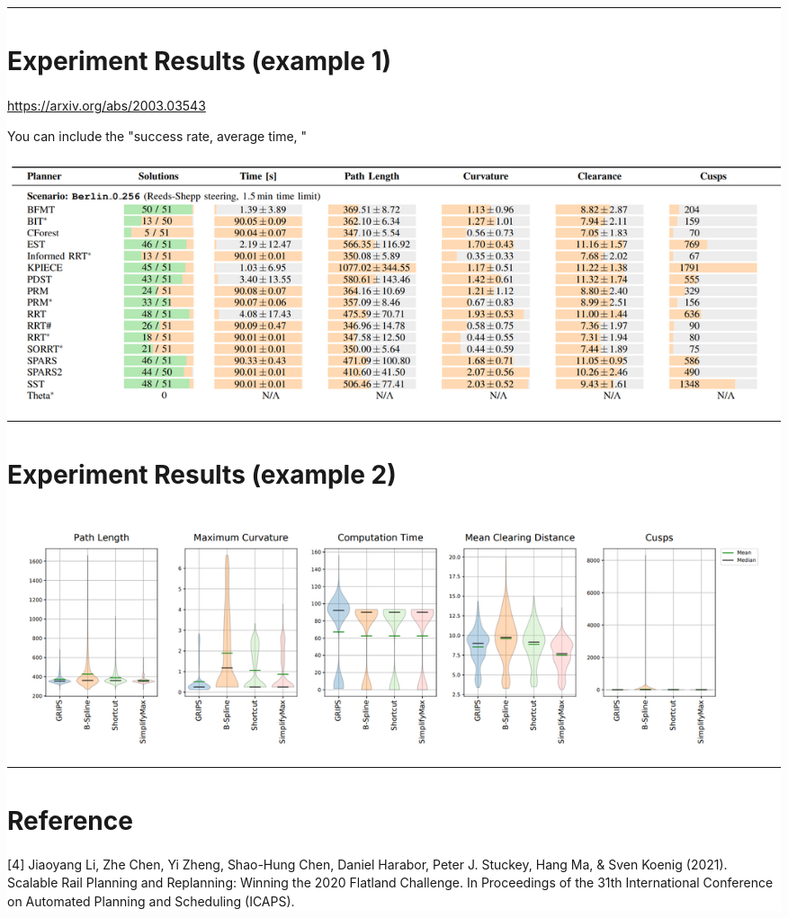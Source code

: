 
---

# Experiment Results (example 1)
https://arxiv.org/abs/2003.03543

You can include the "success rate, average time, " 

![](2021-04-20-00-17-12.png)

---
# Experiment Results (example 2)

![](2021-04-20-00-15-33.png)

---

# Reference 

[4] Jiaoyang Li, Zhe Chen, Yi Zheng, Shao-Hung Chen, Daniel Harabor, Peter J. Stuckey, Hang Ma, & Sven Koenig (2021). Scalable Rail Planning and Replanning: Winning the 2020 Flatland Challenge. In Proceedings of the 31th International Conference on Automated Planning and Scheduling (ICAPS).